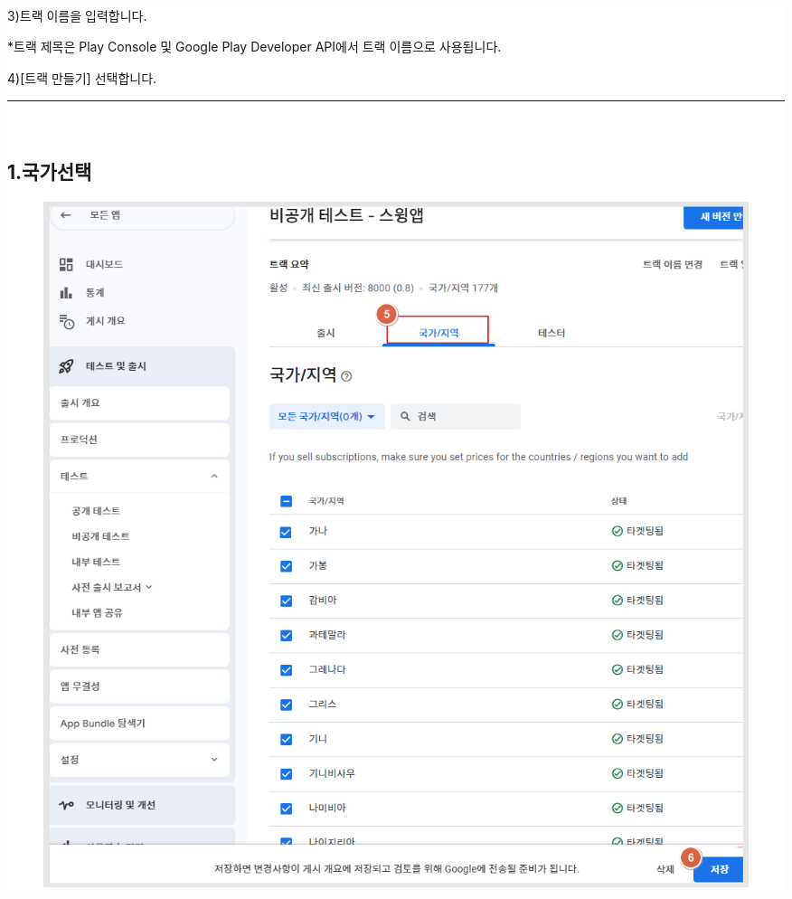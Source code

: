 3\)트랙 이름을 입력합니다.

\*트랙 제목은 Play Console 및 Google Play Developer API에서 트랙 이름으로 사용됩니다.

4\)\[트랙 만들기] 선택합니다.

***

​

## 1.국가선택

<div align="left"><figure><img src="../../../.gitbook/assets/비공개2.png" alt=""><figcaption></figcaption></figure></div>
